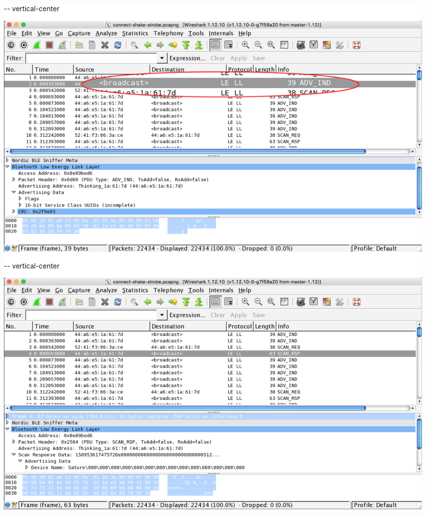 -- vertical-center

<img alt="Hackaball advertising" src="images/advertising-zoom.png" style="max-height:calc(100vh - 4em)"/>

-- vertical-center

<img alt="Hackaball scan response" src="images/scan-response.png" style="max-height:calc(100vh - 4em)"/>
